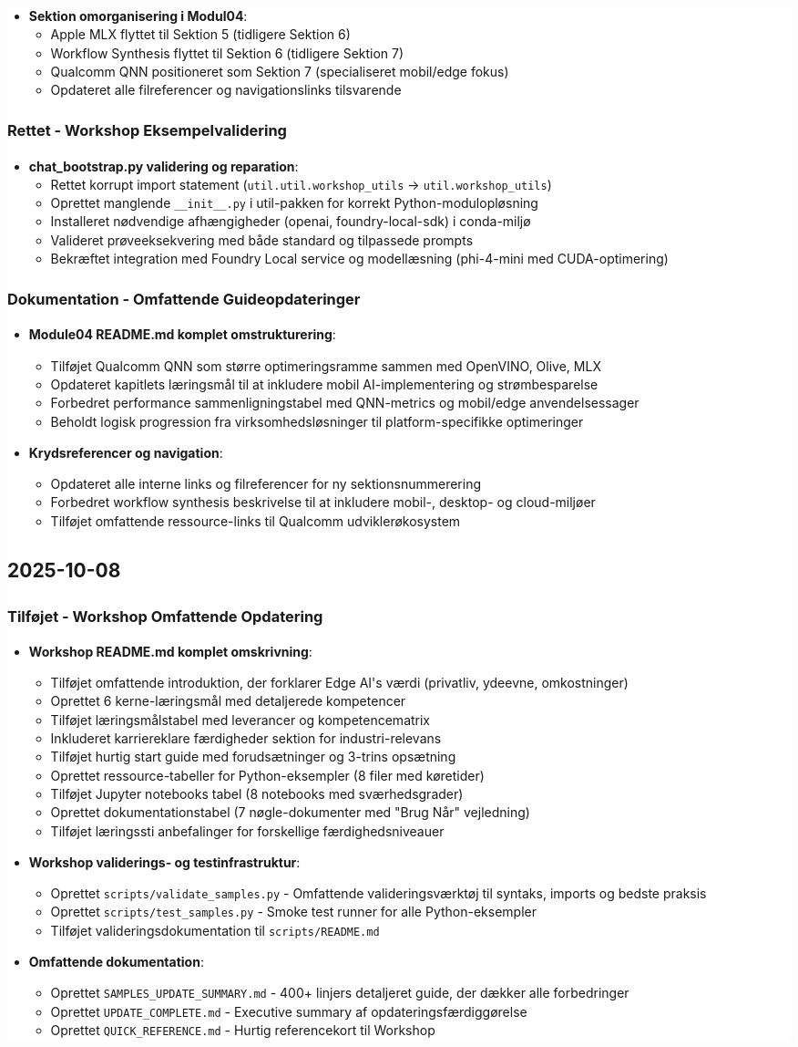 - **Sektion omorganisering i Modul04**:
  - Apple MLX flyttet til Sektion 5 (tidligere Sektion 6)
  - Workflow Synthesis flyttet til Sektion 6 (tidligere Sektion 7)
  - Qualcomm QNN positioneret som Sektion 7 (specialiseret mobil/edge fokus)
  - Opdateret alle filreferencer og navigationslinks tilsvarende

### Rettet - Workshop Eksempelvalidering
- **chat_bootstrap.py validering og reparation**:
  - Rettet korrupt import statement (`util.util.workshop_utils` → `util.workshop_utils`)
  - Oprettet manglende `__init__.py` i util-pakken for korrekt Python-modulopløsning
  - Installeret nødvendige afhængigheder (openai, foundry-local-sdk) i conda-miljø
  - Valideret prøveeksekvering med både standard og tilpassede prompts
  - Bekræftet integration med Foundry Local service og modellæsning (phi-4-mini med CUDA-optimering)

### Dokumentation - Omfattende Guideopdateringer
- **Module04 README.md komplet omstrukturering**:
  - Tilføjet Qualcomm QNN som større optimeringsramme sammen med OpenVINO, Olive, MLX
  - Opdateret kapitlets læringsmål til at inkludere mobil AI-implementering og strømbesparelse
  - Forbedret performance sammenligningstabel med QNN-metrics og mobil/edge anvendelsessager
  - Beholdt logisk progression fra virksomhedsløsninger til platform-specifikke optimeringer

- **Krydsreferencer og navigation**:
  - Opdateret alle interne links og filreferencer for ny sektionsnummerering
  - Forbedret workflow synthesis beskrivelse til at inkludere mobil-, desktop- og cloud-miljøer
  - Tilføjet omfattende ressource-links til Qualcomm udviklerøkosystem

## 2025-10-08

### Tilføjet - Workshop Omfattende Opdatering
- **Workshop README.md komplet omskrivning**:
  - Tilføjet omfattende introduktion, der forklarer Edge AI's værdi (privatliv, ydeevne, omkostninger)
  - Oprettet 6 kerne-læringsmål med detaljerede kompetencer
  - Tilføjet læringsmålstabel med leverancer og kompetencematrix
  - Inkluderet karriereklare færdigheder sektion for industri-relevans
  - Tilføjet hurtig start guide med forudsætninger og 3-trins opsætning
  - Oprettet ressource-tabeller for Python-eksempler (8 filer med køretider)
  - Tilføjet Jupyter notebooks tabel (8 notebooks med sværhedsgrader)
  - Oprettet dokumentationstabel (7 nøgle-dokumenter med "Brug Når" vejledning)
  - Tilføjet læringssti anbefalinger for forskellige færdighedsniveauer

- **Workshop validerings- og testinfrastruktur**:
  - Oprettet `scripts/validate_samples.py` - Omfattende valideringsværktøj til syntaks, imports og bedste praksis
  - Oprettet `scripts/test_samples.py` - Smoke test runner for alle Python-eksempler
  - Tilføjet valideringsdokumentation til `scripts/README.md`

- **Omfattende dokumentation**:
  - Oprettet `SAMPLES_UPDATE_SUMMARY.md` - 400+ linjers detaljeret guide, der dækker alle forbedringer
  - Oprettet `UPDATE_COMPLETE.md` - Executive summary af opdateringsfærdiggørelse
  - Oprettet `QUICK_REFERENCE.md` - Hurtig referencekort til Workshop
